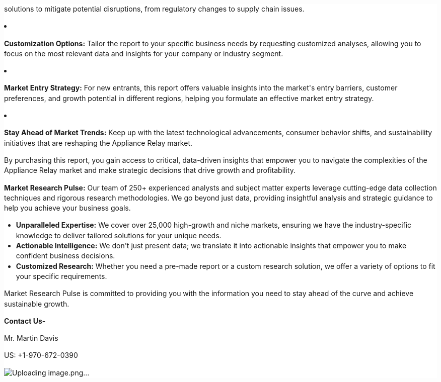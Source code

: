 solutions to mitigate potential disruptions, from regulatory changes to supply chain issues.</p></li><li><p><strong>Customization Options:</strong> Tailor the report to your specific business needs by requesting customized analyses, allowing you to focus on the most relevant data and insights for your company or industry segment.</p></li><li><p><strong>Market Entry Strategy:</strong> For new entrants, this report offers valuable insights into the market's entry barriers, customer preferences, and growth potential in different regions, helping you formulate an effective market entry strategy.</p></li><li><p><strong>Stay Ahead of Market Trends:</strong> Keep up with the latest technological advancements, consumer behavior shifts, and sustainability initiatives that are reshaping the Appliance Relay market.</p></li></ol><p>By purchasing this report, you gain access to critical, data-driven insights that empower you to navigate the complexities of the Appliance Relay market and make strategic decisions that drive growth and profitability.</p><p><strong>Market Research Pulse:</strong>&nbsp;Our team of 250+ experienced analysts and subject matter experts leverage cutting-edge data collection techniques and rigorous research methodologies. We go beyond just data, providing insightful analysis and strategic guidance to help you achieve your business goals.</p><ul><li><strong>Unparalleled Expertise:</strong>&nbsp;We cover over 25,000 high-growth and niche markets, ensuring we have the industry-specific knowledge to deliver tailored solutions for your unique needs.</li><li><strong>Actionable Intelligence:</strong>&nbsp;We don't just present data; we translate it into actionable insights that empower you to make confident business decisions.</li><li><strong>Customized Research:</strong>&nbsp;Whether you need a pre-made report or a custom research solution, we offer a variety of options to fit your specific requirements.</li></ul><p>Market Research Pulse is committed to providing you with the information you need to stay ahead of the curve and achieve sustainable growth.</p><p><strong>Contact Us-</strong></p><p>Mr. Martin Davis</p><p>US: +1-970-672-0390</p>
![Uploading image.png…]()
